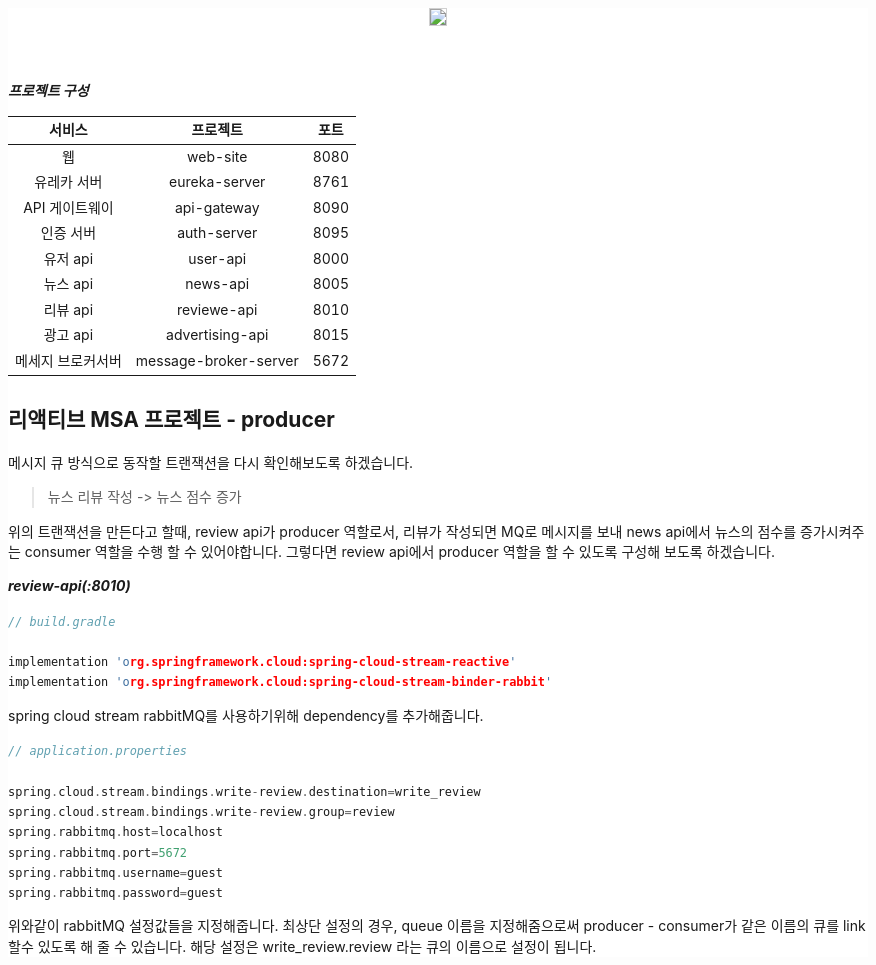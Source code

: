   <div style="text-align:center; margin:50px 0;">
  <img src="https://taes-k.github.io/assets/images/trick_basic/spring_msa_5/rabbitmq_manager.png" style="height:400px;border:1px solid #d0d0d0;">
  </div>   
  

***프로젝트 구성***

|서비스|프로젝트|포트|
|:--:|:--:|:--:|
|웹|web-site|8080|
|유레카 서버|eureka-server|8761|
|API 게이트웨이|api-gateway|8090|
|인증 서버|auth-server|8095|
|유저 api|user-api|8000|
|뉴스 api|news-api|8005|
|리뷰 api|reviewe-api|8010|
|광고 api|advertising-api|8015|
|메세지 브로커서버|message-broker-server|5672


## 리액티브 MSA 프로젝트 - producer

메시지 큐 방식으로 동작할 트랜잭션을 다시 확인해보도록 하겠습니다.   

> 뉴스 리뷰 작성 -> 뉴스 점수 증가   
  
위의 트랜잭션을 만든다고 할때, review api가 producer 역할로서, 리뷰가 작성되면 MQ로 메시지를 보내 news api에서 뉴스의 점수를 증가시켜주는 consumer  역할을 수행 할 수 있어야합니다. 그렇다면 review api에서 producer 역할을 할 수 있도록 구성해 보도록 하겠습니다.  

***review-api(:8010)***  

```c
// build.gradle

implementation 'org.springframework.cloud:spring-cloud-stream-reactive'
implementation 'org.springframework.cloud:spring-cloud-stream-binder-rabbit'
```

spring cloud stream rabbitMQ를 사용하기위해 dependency를 추가해줍니다.  

```c
// application.properties

spring.cloud.stream.bindings.write-review.destination=write_review
spring.cloud.stream.bindings.write-review.group=review
spring.rabbitmq.host=localhost
spring.rabbitmq.port=5672
spring.rabbitmq.username=guest
spring.rabbitmq.password=guest
```
위와같이 rabbitMQ 설정값들을 지정해줍니다. 최상단 설정의 경우, queue 이름을 지정해줌으로써 producer - consumer가 같은 이름의 큐를 link할수 있도록 해 줄 수 있습니다. 해당 설정은 write_review.review 라는 큐의 이름으로 설정이 됩니다.   
  